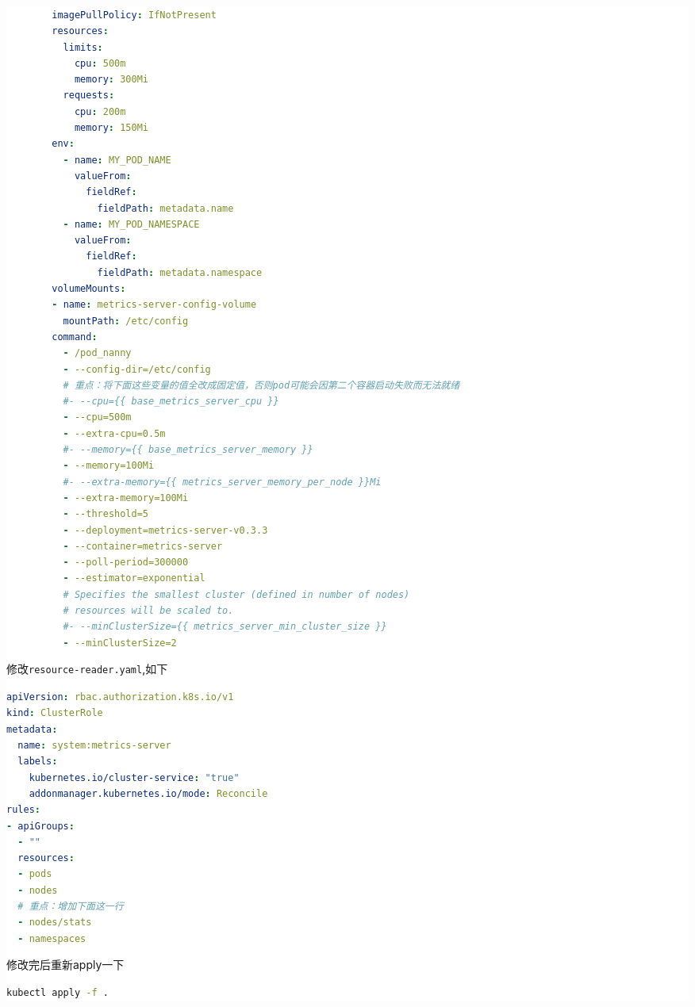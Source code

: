 ```yaml
        imagePullPolicy: IfNotPresent
        resources:
          limits:
            cpu: 500m
            memory: 300Mi
          requests:
            cpu: 200m
            memory: 150Mi
        env:
          - name: MY_POD_NAME
            valueFrom:
              fieldRef:
                fieldPath: metadata.name
          - name: MY_POD_NAMESPACE
            valueFrom:
              fieldRef:
                fieldPath: metadata.namespace
        volumeMounts:
        - name: metrics-server-config-volume
          mountPath: /etc/config
        command:
          - /pod_nanny
          - --config-dir=/etc/config
          # 重点：将下面这些变量的值全改成固定值，否则pod可能会因第二个容器启动失败而无法就绪
          #- --cpu={{ base_metrics_server_cpu }}
          - --cpu=500m
          - --extra-cpu=0.5m
          #- --memory={{ base_metrics_server_memory }}
          - --memory=100Mi
          #- --extra-memory={{ metrics_server_memory_per_node }}Mi
          - --extra-memory=100Mi
          - --threshold=5
          - --deployment=metrics-server-v0.3.3
          - --container=metrics-server
          - --poll-period=300000
          - --estimator=exponential
          # Specifies the smallest cluster (defined in number of nodes)
          # resources will be scaled to.
          #- --minClusterSize={{ metrics_server_min_cluster_size }}
          - --minClusterSize=2
```
修改`resource-reader.yaml`,如下
```yaml
apiVersion: rbac.authorization.k8s.io/v1
kind: ClusterRole
metadata:
  name: system:metrics-server
  labels:
    kubernetes.io/cluster-service: "true"
    addonmanager.kubernetes.io/mode: Reconcile
rules:
- apiGroups:
  - ""
  resources:
  - pods
  - nodes
  # 重点：增加下面这一行
  - nodes/stats
  - namespaces
```
修改完后重新apply一下
```bash
kubectl apply -f .
```
